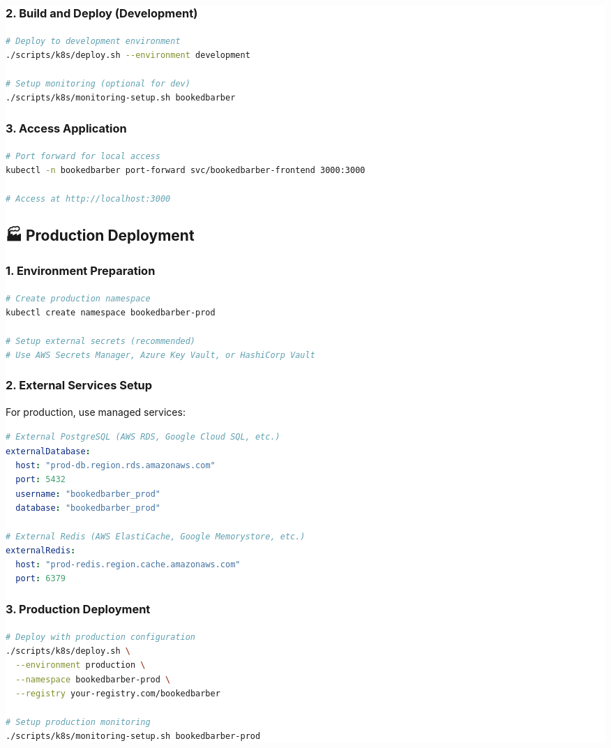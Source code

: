 ### 2. Build and Deploy (Development)

```bash
# Deploy to development environment
./scripts/k8s/deploy.sh --environment development

# Setup monitoring (optional for dev)
./scripts/k8s/monitoring-setup.sh bookedbarber
```

### 3. Access Application

```bash
# Port forward for local access
kubectl -n bookedbarber port-forward svc/bookedbarber-frontend 3000:3000

# Access at http://localhost:3000
```

## 🏭 Production Deployment

### 1. Environment Preparation

```bash
# Create production namespace
kubectl create namespace bookedbarber-prod

# Setup external secrets (recommended)
# Use AWS Secrets Manager, Azure Key Vault, or HashiCorp Vault
```

### 2. External Services Setup

For production, use managed services:

```yaml
# External PostgreSQL (AWS RDS, Google Cloud SQL, etc.)
externalDatabase:
  host: "prod-db.region.rds.amazonaws.com"
  port: 5432
  username: "bookedbarber_prod"
  database: "bookedbarber_prod"

# External Redis (AWS ElastiCache, Google Memorystore, etc.)
externalRedis:
  host: "prod-redis.region.cache.amazonaws.com"
  port: 6379
```

### 3. Production Deployment

```bash
# Deploy with production configuration
./scripts/k8s/deploy.sh \
  --environment production \
  --namespace bookedbarber-prod \
  --registry your-registry.com/bookedbarber

# Setup production monitoring
./scripts/k8s/monitoring-setup.sh bookedbarber-prod
```
